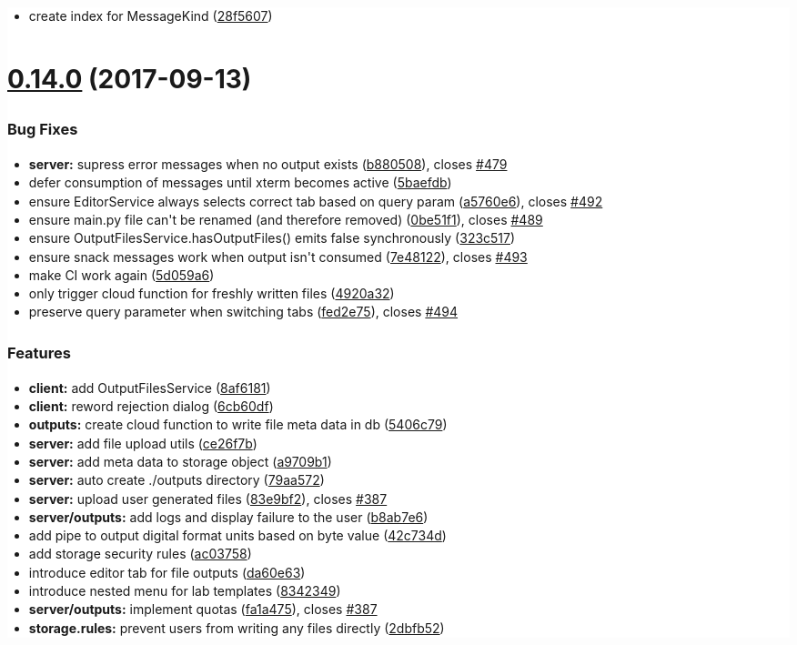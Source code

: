 * create index for MessageKind ([28f5607](https://github.com/machinelabs/machinelabs/commit/28f5607))



<a name="0.14.0"></a>
# [0.14.0](https://github.com/machinelabs/machinelabs/compare/0.13.0...0.14.0) (2017-09-13)


### Bug Fixes

* **server:** supress error messages when no output exists ([b880508](https://github.com/machinelabs/machinelabs/commit/b880508)), closes [#479](https://github.com/machinelabs/machinelabs/issues/479)
* defer consumption of messages until xterm becomes active ([5baefdb](https://github.com/machinelabs/machinelabs/commit/5baefdb))
* ensure EditorService always selects correct tab based on query param ([a5760e6](https://github.com/machinelabs/machinelabs/commit/a5760e6)), closes [#492](https://github.com/machinelabs/machinelabs/issues/492)
* ensure main.py file can't be renamed (and therefore removed) ([0be51f1](https://github.com/machinelabs/machinelabs/commit/0be51f1)), closes [#489](https://github.com/machinelabs/machinelabs/issues/489)
* ensure OutputFilesService.hasOutputFiles() emits false synchronously ([323c517](https://github.com/machinelabs/machinelabs/commit/323c517))
* ensure snack messages work when output isn't consumed ([7e48122](https://github.com/machinelabs/machinelabs/commit/7e48122)), closes [#493](https://github.com/machinelabs/machinelabs/issues/493)
* make CI work again ([5d059a6](https://github.com/machinelabs/machinelabs/commit/5d059a6))
* only trigger cloud function for freshly written files ([4920a32](https://github.com/machinelabs/machinelabs/commit/4920a32))
* preserve query parameter when switching tabs ([fed2e75](https://github.com/machinelabs/machinelabs/commit/fed2e75)), closes [#494](https://github.com/machinelabs/machinelabs/issues/494)


### Features

* **client:** add OutputFilesService ([8af6181](https://github.com/machinelabs/machinelabs/commit/8af6181))
* **client:** reword rejection dialog ([6cb60df](https://github.com/machinelabs/machinelabs/commit/6cb60df))
* **outputs:** create cloud function to write file meta data in db ([5406c79](https://github.com/machinelabs/machinelabs/commit/5406c79))
* **server:** add file upload utils ([ce26f7b](https://github.com/machinelabs/machinelabs/commit/ce26f7b))
* **server:** add meta data to storage object ([a9709b1](https://github.com/machinelabs/machinelabs/commit/a9709b1))
* **server:** auto create ./outputs directory ([79aa572](https://github.com/machinelabs/machinelabs/commit/79aa572))
* **server:** upload user generated files ([83e9bf2](https://github.com/machinelabs/machinelabs/commit/83e9bf2)), closes [#387](https://github.com/machinelabs/machinelabs/issues/387)
* **server/outputs:** add logs and display failure to the user ([b8ab7e6](https://github.com/machinelabs/machinelabs/commit/b8ab7e6))
* add pipe to output digital format units based on byte value ([42c734d](https://github.com/machinelabs/machinelabs/commit/42c734d))
* add storage security rules ([ac03758](https://github.com/machinelabs/machinelabs/commit/ac03758))
* introduce editor tab for file outputs ([da60e63](https://github.com/machinelabs/machinelabs/commit/da60e63))
* introduce nested menu for lab templates ([8342349](https://github.com/machinelabs/machinelabs/commit/8342349))
* **server/outputs:** implement quotas ([fa1a475](https://github.com/machinelabs/machinelabs/commit/fa1a475)), closes [#387](https://github.com/machinelabs/machinelabs/issues/387)
* **storage.rules:** prevent users from writing any files directly ([2dbfb52](https://github.com/machinelabs/machinelabs/commit/2dbfb52))
